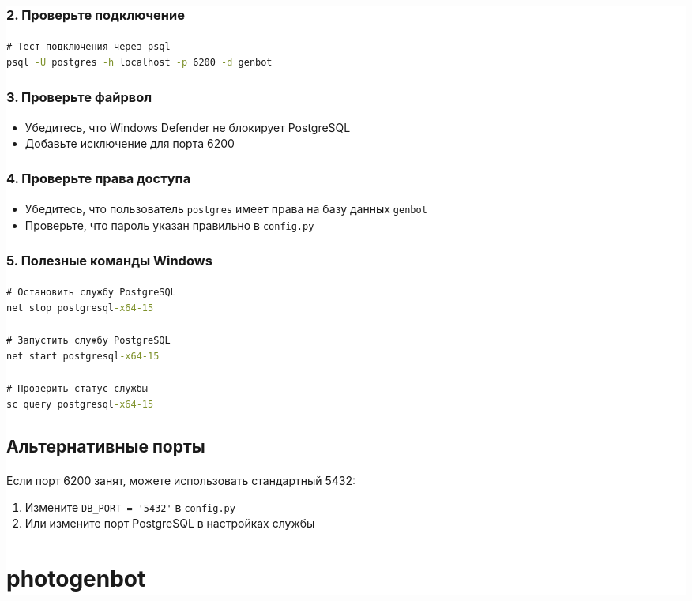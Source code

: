 ### 2. Проверьте подключение
```cmd
# Тест подключения через psql
psql -U postgres -h localhost -p 6200 -d genbot
```

### 3. Проверьте файрвол
- Убедитесь, что Windows Defender не блокирует PostgreSQL
- Добавьте исключение для порта 6200

### 4. Проверьте права доступа
- Убедитесь, что пользователь `postgres` имеет права на базу данных `genbot`
- Проверьте, что пароль указан правильно в `config.py`

### 5. Полезные команды Windows
```cmd
# Остановить службу PostgreSQL
net stop postgresql-x64-15

# Запустить службу PostgreSQL
net start postgresql-x64-15

# Проверить статус службы
sc query postgresql-x64-15
```

## Альтернативные порты

Если порт 6200 занят, можете использовать стандартный 5432:
1. Измените `DB_PORT = '5432'` в `config.py`
2. Или измените порт PostgreSQL в настройках службы
# photogenbot
